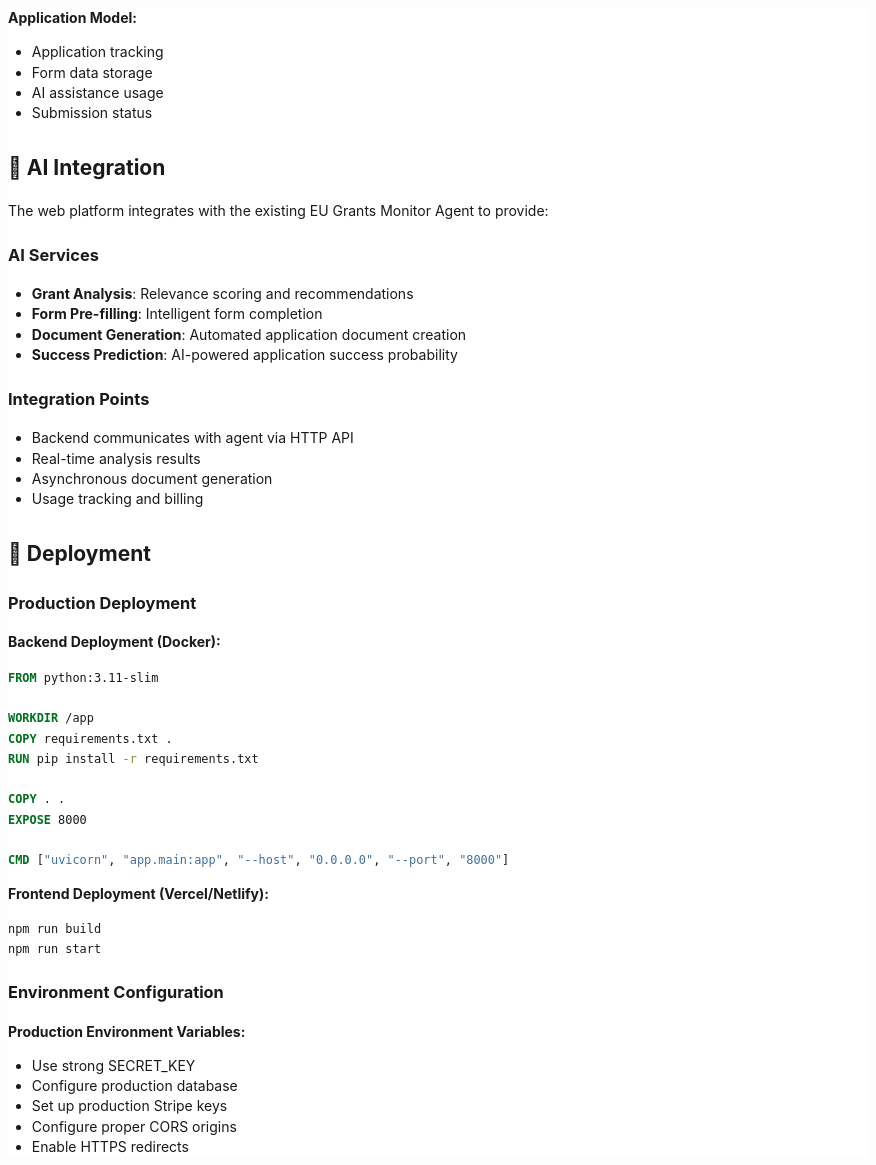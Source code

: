 **Application Model:**
- Application tracking
- Form data storage
- AI assistance usage
- Submission status

## 🤖 AI Integration

The web platform integrates with the existing EU Grants Monitor Agent to provide:

### AI Services
- **Grant Analysis**: Relevance scoring and recommendations
- **Form Pre-filling**: Intelligent form completion
- **Document Generation**: Automated application document creation
- **Success Prediction**: AI-powered application success probability

### Integration Points
- Backend communicates with agent via HTTP API
- Real-time analysis results
- Asynchronous document generation
- Usage tracking and billing

## 🚀 Deployment

### Production Deployment

**Backend Deployment (Docker):**
```dockerfile
FROM python:3.11-slim

WORKDIR /app
COPY requirements.txt .
RUN pip install -r requirements.txt

COPY . .
EXPOSE 8000

CMD ["uvicorn", "app.main:app", "--host", "0.0.0.0", "--port", "8000"]
```

**Frontend Deployment (Vercel/Netlify):**
```bash
npm run build
npm run start
```

### Environment Configuration

**Production Environment Variables:**
- Use strong SECRET_KEY
- Configure production database
- Set up production Stripe keys
- Configure proper CORS origins
- Enable HTTPS redirects
